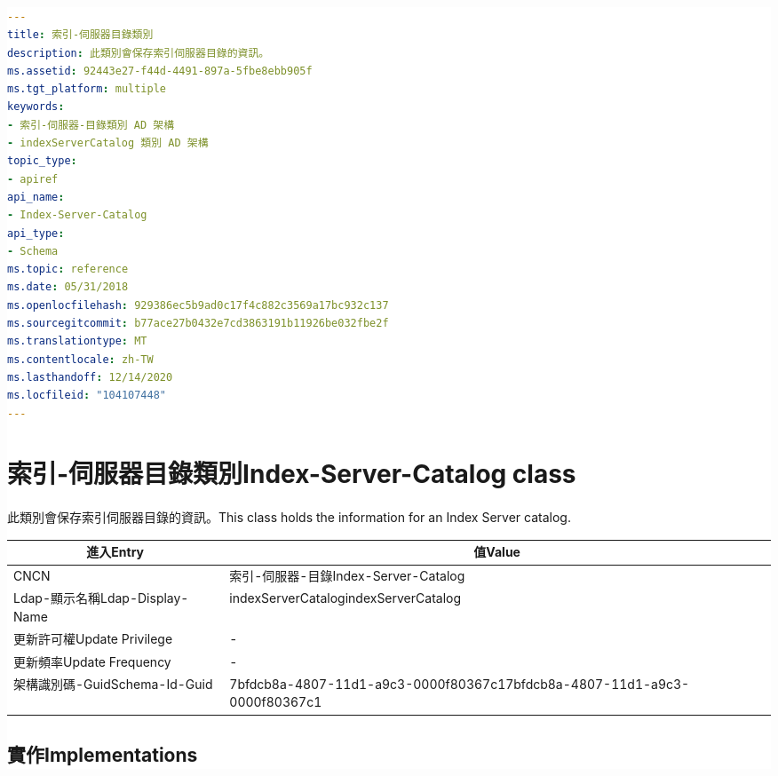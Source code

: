 ```yaml
---
title: 索引-伺服器目錄類別
description: 此類別會保存索引伺服器目錄的資訊。
ms.assetid: 92443e27-f44d-4491-897a-5fbe8ebb905f
ms.tgt_platform: multiple
keywords:
- 索引-伺服器-目錄類別 AD 架構
- indexServerCatalog 類別 AD 架構
topic_type:
- apiref
api_name:
- Index-Server-Catalog
api_type:
- Schema
ms.topic: reference
ms.date: 05/31/2018
ms.openlocfilehash: 929386ec5b9ad0c17f4c882c3569a17bc932c137
ms.sourcegitcommit: b77ace27b0432e7cd3863191b11926be032fbe2f
ms.translationtype: MT
ms.contentlocale: zh-TW
ms.lasthandoff: 12/14/2020
ms.locfileid: "104107448"
---
```

# <a name="index-server-catalog-class"></a><span data-ttu-id="e6a7e-105">索引-伺服器目錄類別</span><span class="sxs-lookup"><span data-stu-id="e6a7e-105">Index-Server-Catalog class</span></span>

<span data-ttu-id="e6a7e-106">此類別會保存索引伺服器目錄的資訊。</span><span class="sxs-lookup"><span data-stu-id="e6a7e-106">This class holds the information for an Index Server catalog.</span></span>



| <span data-ttu-id="e6a7e-107">進入</span><span class="sxs-lookup"><span data-stu-id="e6a7e-107">Entry</span></span> | <span data-ttu-id="e6a7e-108">值</span><span class="sxs-lookup"><span data-stu-id="e6a7e-108">Value</span></span> |
|-------------------|--------------------------------------|
| <span data-ttu-id="e6a7e-109">CN</span><span class="sxs-lookup"><span data-stu-id="e6a7e-109">CN</span></span>                | <span data-ttu-id="e6a7e-110">索引-伺服器-目錄</span><span class="sxs-lookup"><span data-stu-id="e6a7e-110">Index-Server-Catalog</span></span>                 |
| <span data-ttu-id="e6a7e-111">Ldap-顯示名稱</span><span class="sxs-lookup"><span data-stu-id="e6a7e-111">Ldap-Display-Name</span></span> | <span data-ttu-id="e6a7e-112">indexServerCatalog</span><span class="sxs-lookup"><span data-stu-id="e6a7e-112">indexServerCatalog</span></span>                   |
| <span data-ttu-id="e6a7e-113">更新許可權</span><span class="sxs-lookup"><span data-stu-id="e6a7e-113">Update Privilege</span></span>  | \-                                   |
| <span data-ttu-id="e6a7e-114">更新頻率</span><span class="sxs-lookup"><span data-stu-id="e6a7e-114">Update Frequency</span></span>  | \-                                   |
| <span data-ttu-id="e6a7e-115">架構識別碼-Guid</span><span class="sxs-lookup"><span data-stu-id="e6a7e-115">Schema-Id-Guid</span></span>    | <span data-ttu-id="e6a7e-116">7bfdcb8a-4807-11d1-a9c3-0000f80367c1</span><span class="sxs-lookup"><span data-stu-id="e6a7e-116">7bfdcb8a-4807-11d1-a9c3-0000f80367c1</span></span> |



## <a name="implementations"></a><span data-ttu-id="e6a7e-117">實作</span><span class="sxs-lookup"><span data-stu-id="e6a7e-117">Implementations</span></span>
